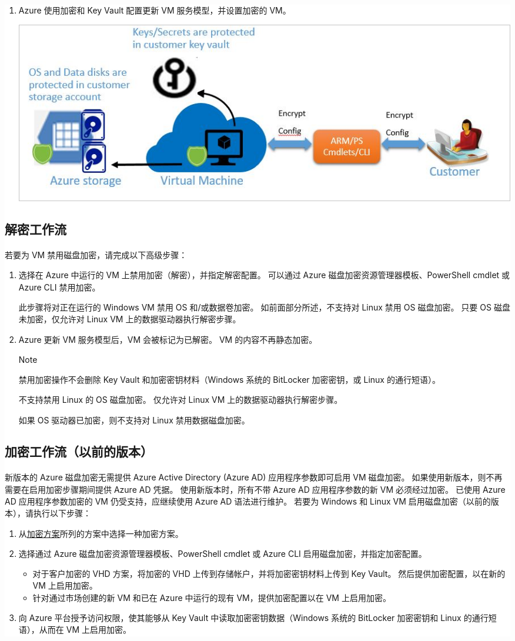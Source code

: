 1. Azure 使用加密和 Key Vault 配置更新 VM 服务模型，并设置加密的 VM。

   ![Azure 中的 Microsoft Antimalware](./media/azure-security-disk-encryption/disk-encryption-fig1.png)

## <a name="decryption-workflow"></a>解密工作流
若要为 VM 禁用磁盘加密，请完成以下高级步骤：

1. 选择在 Azure 中运行的 VM 上禁用加密（解密），并指定解密配置。 可以通过 Azure 磁盘加密资源管理器模板、PowerShell cmdlet 或 Azure CLI 禁用加密。

   此步骤将对正在运行的 Windows VM 禁用 OS 和/或数据卷加密。 如前面部分所述，不支持对 Linux 禁用 OS 磁盘加密。 只要 OS 磁盘未加密，仅允许对 Linux VM 上的数据驱动器执行解密步骤。

1. Azure 更新 VM 服务模型后，VM 会被标记为已解密。 VM 的内容不再静态加密。

   > [!NOTE]
   > 禁用加密操作不会删除 Key Vault 和加密密钥材料（Windows 系统的 BitLocker 加密密钥，或 Linux 的通行短语）。
   >
   > 不支持禁用 Linux 的 OS 磁盘加密。 仅允许对 Linux VM 上的数据驱动器执行解密步骤。
   >
   > 如果 OS 驱动器已加密，则不支持对 Linux 禁用数据磁盘加密。


## <a name="encryption-workflow-previous-release"></a>加密工作流（以前的版本）

新版本的 Azure 磁盘加密无需提供 Azure Active Directory (Azure AD) 应用程序参数即可启用 VM 磁盘加密。 如果使用新版本，则不再需要在启用加密步骤期间提供 Azure AD 凭据。 使用新版本时，所有不带 Azure AD 应用程序参数的新 VM 必须经过加密。 已使用 Azure AD 应用程序参数加密的 VM 仍受支持，应继续使用 Azure AD 语法进行维护。 若要为 Windows 和 Linux VM 启用磁盘加密（以前的版本），请执行以下步骤：

1. 从[加密方案](#encryption-scenarios)所列的方案中选择一种加密方案。

1. 选择通过 Azure 磁盘加密资源管理器模板、PowerShell cmdlet 或 Azure CLI 启用磁盘加密，并指定加密配置。

   * 对于客户加密的 VHD 方案，将加密的 VHD 上传到存储帐户，并将加密密钥材料上传到 Key Vault。 然后提供加密配置，以在新的 VM 上启用加密。
   * 针对通过市场创建的新 VM 和已在 Azure 中运行的现有 VM，提供加密配置以在 VM 上启用加密。

1. 向 Azure 平台授予访问权限，使其能够从 Key Vault 中读取加密密钥数据（Windows 系统的 BitLocker 加密密钥和 Linux 的通行短语），从而在 VM 上启用加密。

